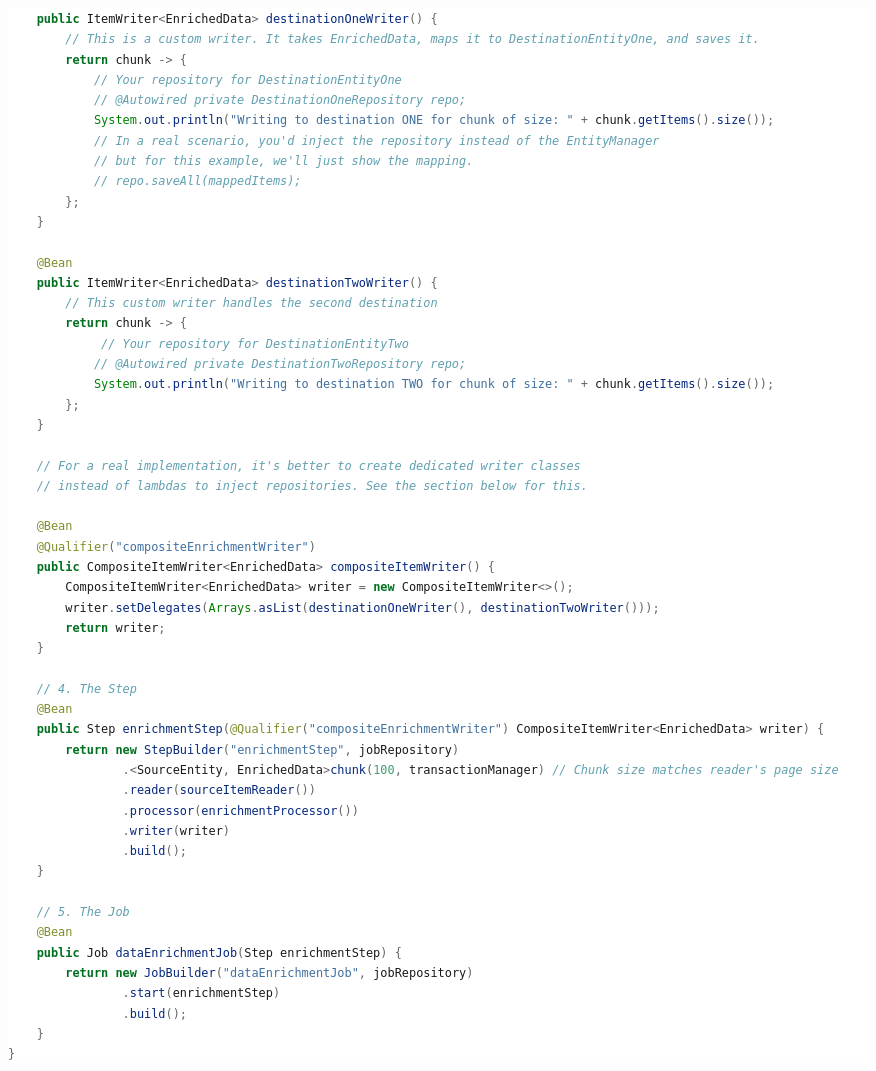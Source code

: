```java
    public ItemWriter<EnrichedData> destinationOneWriter() {
        // This is a custom writer. It takes EnrichedData, maps it to DestinationEntityOne, and saves it.
        return chunk -> {
            // Your repository for DestinationEntityOne
            // @Autowired private DestinationOneRepository repo;
            System.out.println("Writing to destination ONE for chunk of size: " + chunk.getItems().size());
            // In a real scenario, you'd inject the repository instead of the EntityManager
            // but for this example, we'll just show the mapping.
            // repo.saveAll(mappedItems);
        };
    }

    @Bean
    public ItemWriter<EnrichedData> destinationTwoWriter() {
        // This custom writer handles the second destination
        return chunk -> {
             // Your repository for DestinationEntityTwo
            // @Autowired private DestinationTwoRepository repo;
            System.out.println("Writing to destination TWO for chunk of size: " + chunk.getItems().size());
        };
    }
    
    // For a real implementation, it's better to create dedicated writer classes
    // instead of lambdas to inject repositories. See the section below for this.

    @Bean
    @Qualifier("compositeEnrichmentWriter")
    public CompositeItemWriter<EnrichedData> compositeItemWriter() {
        CompositeItemWriter<EnrichedData> writer = new CompositeItemWriter<>();
        writer.setDelegates(Arrays.asList(destinationOneWriter(), destinationTwoWriter()));
        return writer;
    }

    // 4. The Step
    @Bean
    public Step enrichmentStep(@Qualifier("compositeEnrichmentWriter") CompositeItemWriter<EnrichedData> writer) {
        return new StepBuilder("enrichmentStep", jobRepository)
                .<SourceEntity, EnrichedData>chunk(100, transactionManager) // Chunk size matches reader's page size
                .reader(sourceItemReader())
                .processor(enrichmentProcessor())
                .writer(writer)
                .build();
    }

    // 5. The Job
    @Bean
    public Job dataEnrichmentJob(Step enrichmentStep) {
        return new JobBuilder("dataEnrichmentJob", jobRepository)
                .start(enrichmentStep)
                .build();
    }
}
```
